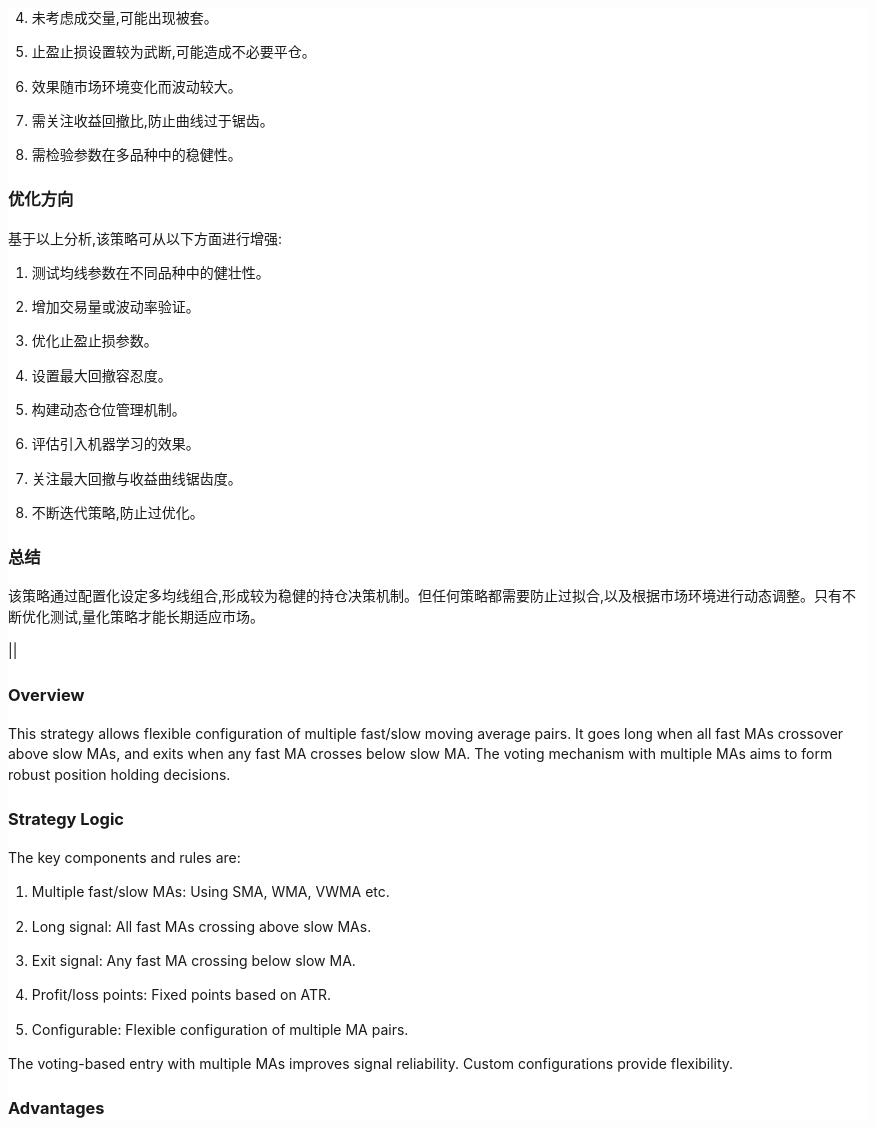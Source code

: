 4. 未考虑成交量,可能出现被套。

5. 止盈止损设置较为武断,可能造成不必要平仓。

6. 效果随市场环境变化而波动较大。

7. 需关注收益回撤比,防止曲线过于锯齿。

8. 需检验参数在多品种中的稳健性。

### 优化方向

基于以上分析,该策略可从以下方面进行增强:

1. 测试均线参数在不同品种中的健壮性。

2. 增加交易量或波动率验证。

3. 优化止盈止损参数。

4. 设置最大回撤容忍度。

5. 构建动态仓位管理机制。

6. 评估引入机器学习的效果。

7. 关注最大回撤与收益曲线锯齿度。

8. 不断迭代策略,防止过优化。

### 总结

该策略通过配置化设定多均线组合,形成较为稳健的持仓决策机制。但任何策略都需要防止过拟合,以及根据市场环境进行动态调整。只有不断优化测试,量化策略才能长期适应市场。

||

### Overview

This strategy allows flexible configuration of multiple fast/slow moving average pairs. It goes long when all fast MAs crossover above slow MAs, and exits when any fast MA crosses below slow MA. The voting mechanism with multiple MAs aims to form robust position holding decisions. 

### Strategy Logic

The key components and rules are:

1. Multiple fast/slow MAs: Using SMA, WMA, VWMA etc.

2. Long signal: All fast MAs crossing above slow MAs. 

3. Exit signal: Any fast MA crossing below slow MA.

4. Profit/loss points: Fixed points based on ATR.

5. Configurable: Flexible configuration of multiple MA pairs.

The voting-based entry with multiple MAs improves signal reliability. Custom configurations provide flexibility.

### Advantages
